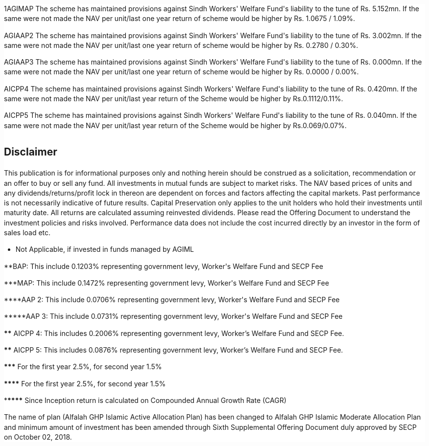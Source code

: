 1AGIMAP The scheme has maintained provisions against Sindh Workers' Welfare Fund's liability to the tune of Rs. 5.152mn. If the same were not made the NAV per unit/last one year return of scheme would be higher by Rs. 1.0675 / 1.09%.

AGIAAP2 The scheme has maintained provisions against Sindh Workers' Welfare Fund's liability to the tune of Rs. 3.002mn. If the same were not made the NAV per unit/last one year return of scheme would be higher by Rs. 0.2780 / 0.30%.

AGIAAP3 The scheme has maintained provisions against Sindh Workers' Welfare Fund's liability to the tune of Rs. 0.000mn. If the same were not made the NAV per unit/last one year return of scheme would be higher by Rs. 0.0000 / 0.00%.

AICPP4 The scheme has maintained provisions against Sindh Workers' Welfare Fund's liability to the tune of Rs. 0.420mn. If the same were not made the NAV per unit/last year return of the Scheme would be higher by Rs.0.1112/0.11%.

AICPP5 The scheme has maintained provisions against Sindh Workers' Welfare Fund's liability to the tune of Rs. 0.040mn. If the same were not made the NAV per unit/last year return of the Scheme would be higher by Rs.0.069/0.07%.

## Disclaimer

This publication is for informational purposes only and nothing herein should be construed as a solicitation, recommendation or an offer to buy or sell any fund. All investments in mutual funds are subject to market risks. The NAV based prices of units and any dividends/returns/profit lock in thereon are dependent on forces and factors affecting the capital markets. Past performance is not necessarily indicative of future results. Capital Preservation only applies to the unit holders who hold their investments until maturity date. All returns are calculated assuming reinvested dividends. Please read the Offering Document to understand the investment policies and risks involved. Performance data does not include the cost incurred directly by an investor in the form of sales load etc.

- Not Applicable, if invested in funds managed by AGIML

\*\*BAP: This include 0.1203% representing government levy, Worker's Welfare Fund and SECP Fee

\*\*\*MAP: This include 0.1472% representing government levy, Worker's Welfare Fund and SECP Fee

\*\*\*\*AAP 2: This include 0.0706% representing government levy, Worker's Welfare Fund and SECP Fee

**\***AAP 3: This include 0.0731% representing government levy, Worker's Welfare Fund and SECP Fee

**\*\*** AICPP 4: This includes 0.2006% representing government levy, Worker’s Welfare Fund and SECP Fee.

**\*\*** AICPP 5: This includes 0.0876% representing government levy, Worker’s Welfare Fund and SECP Fee.

**\*\*\*** For the first year 2.5%, for second year 1.5%

**\*\*\*\*** For the first year 2.5%, for second year 1.5%

\***\*\*\*\*** Since Inception return is calculated on Compounded Annual Growth Rate (CAGR)

The name of plan (Alfalah GHP Islamic Active Allocation Plan) has been changed to Alfalah GHP Islamic Moderate Allocation Plan and minimum amount of investment has been amended through Sixth Supplemental Offering Document duly approved by SECP on October 02, 2018.
